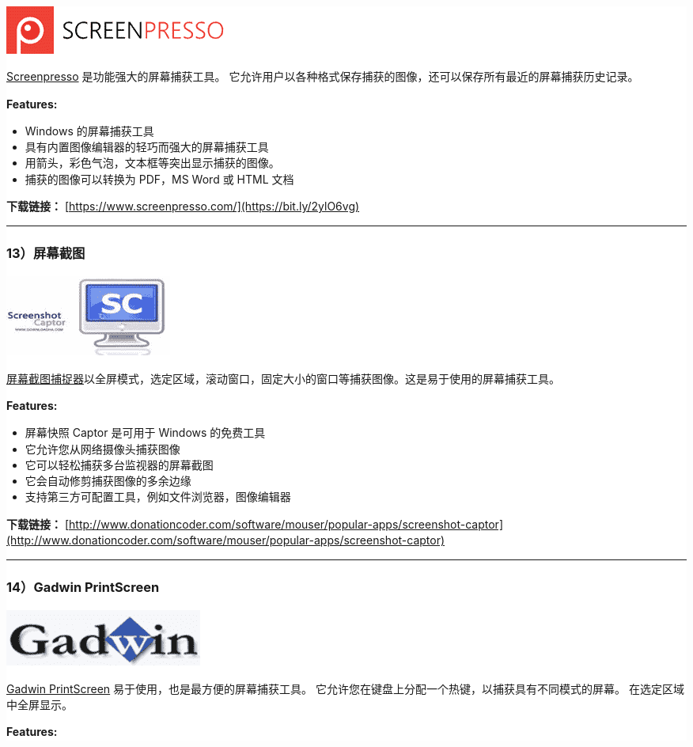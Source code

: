 ![](img/6259cee67522dd2fbd1b9a461f02ca5b.png)

[Screenpresso](https://bit.ly/2ylO6vg) 是功能强大的屏幕捕获工具。 它允许用户以各种格式保存捕获的图像，还可以保存所有最近的屏幕捕获历史记录。

**Features:**

*   Windows 的屏幕捕获工具
*   具有内置图像编辑器的轻巧而强大的屏幕捕获工具
*   用箭头，彩色气泡，文本框等突出显示捕获的图像。
*   捕获的图像可以转换为 PDF，MS Word 或 HTML 文档

**下载链接：** [https://www.screenpresso.com/](https://bit.ly/2ylO6vg)

* * *

### 13）屏幕截图

![](img/913bfe2816fc2250950aec84bb497531.png)

[屏幕截图捕捉器](http://www.donationcoder.com/software/mouser/popular-apps/screenshot-captor)以全屏模式，选定区域，滚动窗口，固定大小的窗口等捕获图像。这是易于使用的屏幕捕获工具。

**Features:**

*   屏幕快照 Captor 是可用于 Windows 的免费工具
*   它允许您从网络摄像头捕获图像
*   它可以轻松捕获多台监视器的屏幕截图
*   它会自动修剪捕获图像的多余边缘
*   支持第三方可配置工具，例如文件浏览器，图像编辑器

**下载链接：** [http://www.donationcoder.com/software/mouser/popular-apps/screenshot-captor](http://www.donationcoder.com/software/mouser/popular-apps/screenshot-captor)

* * *

### 14）Gadwin PrintScreen

![](img/2780904c844d3da399bfe952e64dbc41.png)

[Gadwin PrintScreen](https://www.gadwin.com/printscreen/) 易于使用，也是最方便的屏幕捕获工具。 它允许您在键盘上分配一个热键，以捕获具有不同模式的屏幕。 在选定区域中全屏显示。

**Features:**
